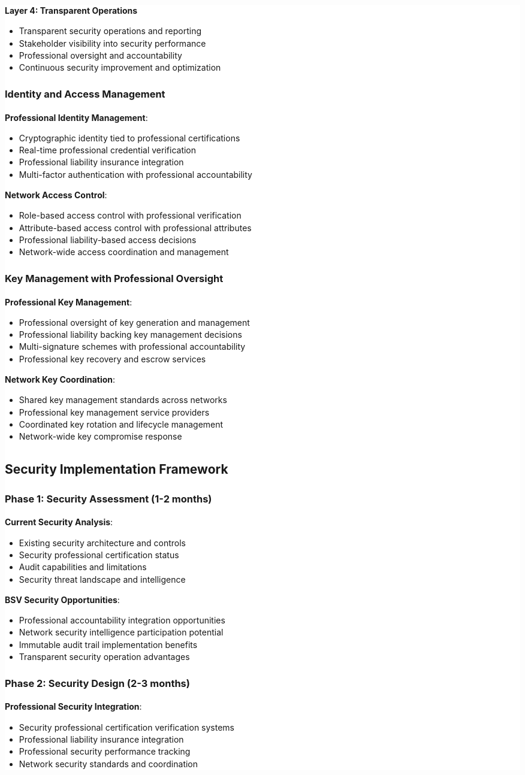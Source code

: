 **Layer 4: Transparent Operations**
- Transparent security operations and reporting
- Stakeholder visibility into security performance
- Professional oversight and accountability
- Continuous security improvement and optimization

### Identity and Access Management

**Professional Identity Management**:
- Cryptographic identity tied to professional certifications
- Real-time professional credential verification
- Professional liability insurance integration
- Multi-factor authentication with professional accountability

**Network Access Control**:
- Role-based access control with professional verification
- Attribute-based access control with professional attributes
- Professional liability-based access decisions
- Network-wide access coordination and management

### Key Management with Professional Oversight

**Professional Key Management**:
- Professional oversight of key generation and management
- Professional liability backing key management decisions
- Multi-signature schemes with professional accountability
- Professional key recovery and escrow services

**Network Key Coordination**:
- Shared key management standards across networks
- Professional key management service providers
- Coordinated key rotation and lifecycle management
- Network-wide key compromise response

## Security Implementation Framework

### Phase 1: Security Assessment (1-2 months)

**Current Security Analysis**:
- Existing security architecture and controls
- Security professional certification status
- Audit capabilities and limitations
- Security threat landscape and intelligence

**BSV Security Opportunities**:
- Professional accountability integration opportunities
- Network security intelligence participation potential
- Immutable audit trail implementation benefits
- Transparent security operation advantages

### Phase 2: Security Design (2-3 months)

**Professional Security Integration**:
- Security professional certification verification systems
- Professional liability insurance integration
- Professional security performance tracking
- Network security standards and coordination
